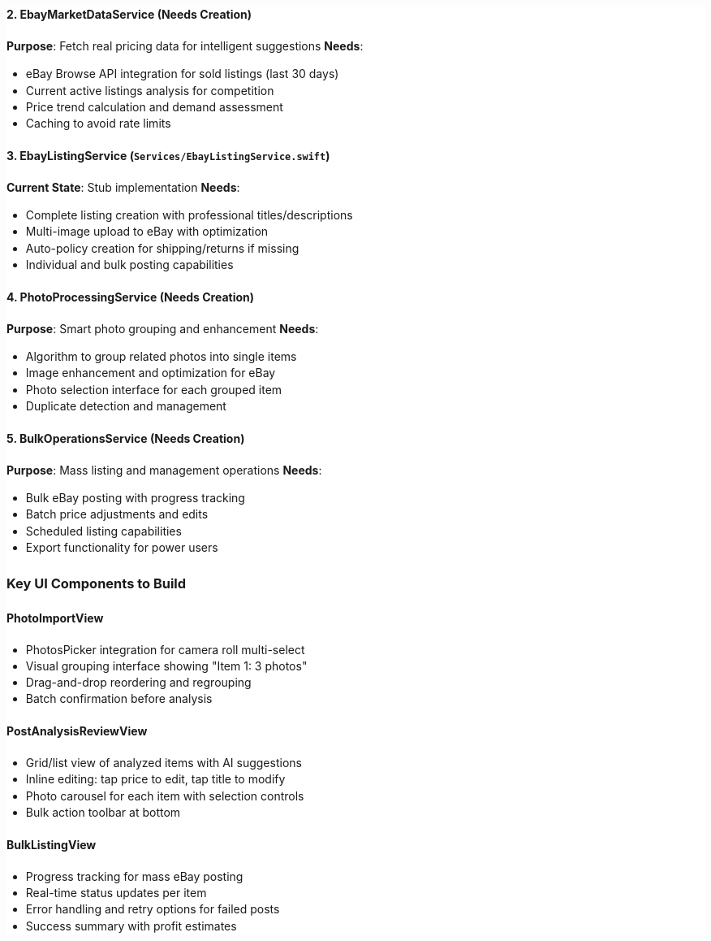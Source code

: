 #### 2. EbayMarketDataService (Needs Creation)
**Purpose**: Fetch real pricing data for intelligent suggestions
**Needs**:
- eBay Browse API integration for sold listings (last 30 days)
- Current active listings analysis for competition
- Price trend calculation and demand assessment
- Caching to avoid rate limits

#### 3. EbayListingService (`Services/EbayListingService.swift`)
**Current State**: Stub implementation
**Needs**:
- Complete listing creation with professional titles/descriptions
- Multi-image upload to eBay with optimization
- Auto-policy creation for shipping/returns if missing
- Individual and bulk posting capabilities

#### 4. PhotoProcessingService (Needs Creation)
**Purpose**: Smart photo grouping and enhancement
**Needs**:
- Algorithm to group related photos into single items
- Image enhancement and optimization for eBay
- Photo selection interface for each grouped item
- Duplicate detection and management

#### 5. BulkOperationsService (Needs Creation)  
**Purpose**: Mass listing and management operations
**Needs**:
- Bulk eBay posting with progress tracking
- Batch price adjustments and edits
- Scheduled listing capabilities
- Export functionality for power users

### Key UI Components to Build

#### PhotoImportView
- PhotosPicker integration for camera roll multi-select
- Visual grouping interface showing "Item 1: 3 photos"
- Drag-and-drop reordering and regrouping
- Batch confirmation before analysis

#### PostAnalysisReviewView
- Grid/list view of analyzed items with AI suggestions
- Inline editing: tap price to edit, tap title to modify
- Photo carousel for each item with selection controls
- Bulk action toolbar at bottom

#### BulkListingView
- Progress tracking for mass eBay posting
- Real-time status updates per item
- Error handling and retry options for failed posts
- Success summary with profit estimates
